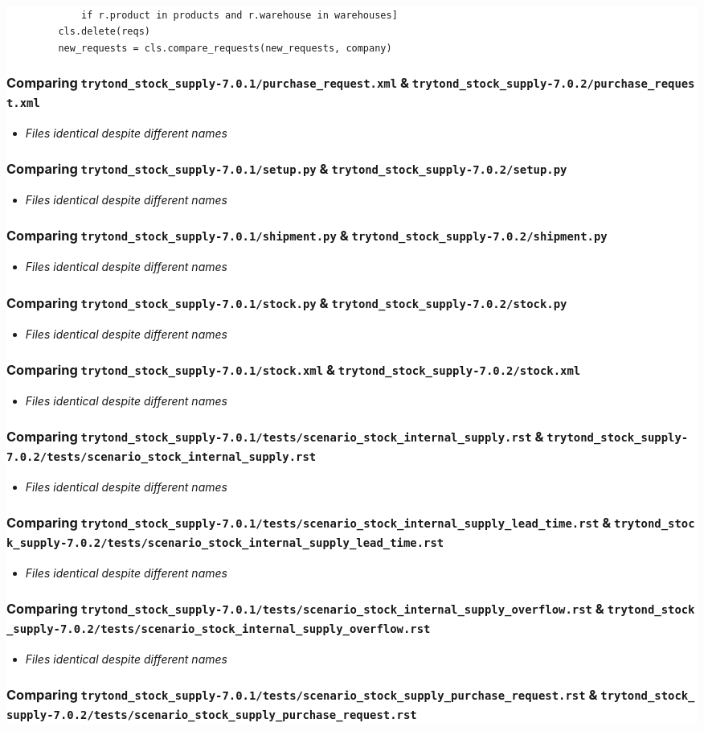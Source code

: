 ```diff
             if r.product in products and r.warehouse in warehouses]
         cls.delete(reqs)
         new_requests = cls.compare_requests(new_requests, company)
```

### Comparing `trytond_stock_supply-7.0.1/purchase_request.xml` & `trytond_stock_supply-7.0.2/purchase_request.xml`

 * *Files identical despite different names*

### Comparing `trytond_stock_supply-7.0.1/setup.py` & `trytond_stock_supply-7.0.2/setup.py`

 * *Files identical despite different names*

### Comparing `trytond_stock_supply-7.0.1/shipment.py` & `trytond_stock_supply-7.0.2/shipment.py`

 * *Files identical despite different names*

### Comparing `trytond_stock_supply-7.0.1/stock.py` & `trytond_stock_supply-7.0.2/stock.py`

 * *Files identical despite different names*

### Comparing `trytond_stock_supply-7.0.1/stock.xml` & `trytond_stock_supply-7.0.2/stock.xml`

 * *Files identical despite different names*

### Comparing `trytond_stock_supply-7.0.1/tests/scenario_stock_internal_supply.rst` & `trytond_stock_supply-7.0.2/tests/scenario_stock_internal_supply.rst`

 * *Files identical despite different names*

### Comparing `trytond_stock_supply-7.0.1/tests/scenario_stock_internal_supply_lead_time.rst` & `trytond_stock_supply-7.0.2/tests/scenario_stock_internal_supply_lead_time.rst`

 * *Files identical despite different names*

### Comparing `trytond_stock_supply-7.0.1/tests/scenario_stock_internal_supply_overflow.rst` & `trytond_stock_supply-7.0.2/tests/scenario_stock_internal_supply_overflow.rst`

 * *Files identical despite different names*

### Comparing `trytond_stock_supply-7.0.1/tests/scenario_stock_supply_purchase_request.rst` & `trytond_stock_supply-7.0.2/tests/scenario_stock_supply_purchase_request.rst`

